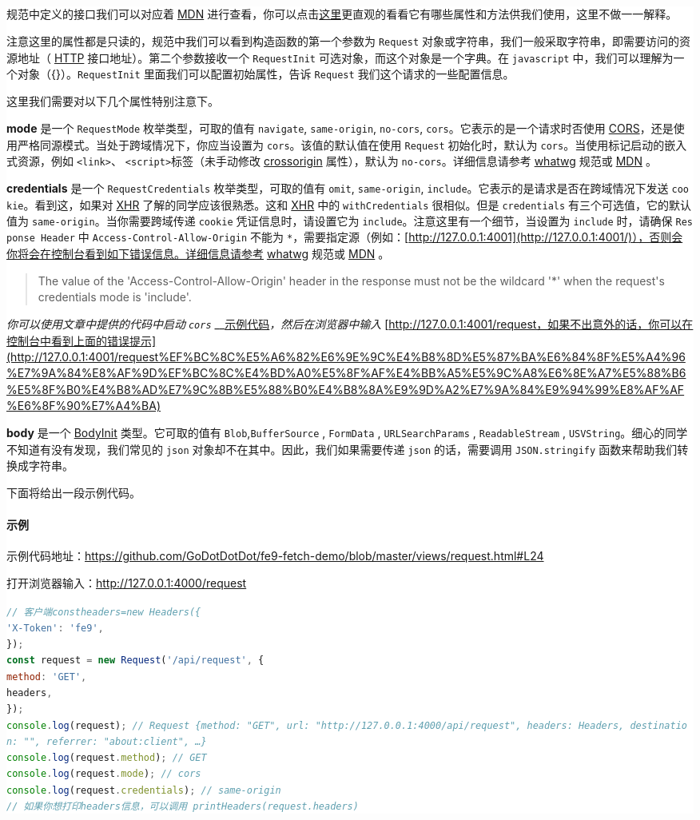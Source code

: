 规范中定义的接口我们可以对应着 [MDN](https://developer.mozilla.org/) 进行查看，你可以点击[这里](https://developer.mozilla.org/zh-CN/docs/Web/API/Request)更直观的看看它有哪些属性和方法供我们使用，这里不做一一解释。

注意这里的属性都是只读的，规范中我们可以看到构造函数的第一个参数为 `Request` 对象或字符串，我们一般采取字符串，即需要访问的资源地址（ [HTTP](https://developer.mozilla.org/zh-CN/docs/Web/HTTP) 接口地址）。第二个参数接收一个 `RequestInit` 可选对象，而这个对象是一个字典。在 `javascript` 中，我们可以理解为一个对象（{}）。`RequestInit` 里面我们可以配置初始属性，告诉 `Request` 我们这个请求的一些配置信息。


这里我们需要对以下几个属性特别注意下。

**mode** 是一个 `RequestMode` 枚举类型，可取的值有 `navigate`, `same-origin`,  `no-cors`, `cors`。它表示的是一个请求时否使用 [CORS](https://developer.mozilla.org/zh-CN/docs/Web/HTTP/Access_control_CORS)，还是使用严格同源模式。当处于跨域情况下，你应当设置为 `cors`。该值的默认值在使用 `Request` 初始化时，默认为 `cors`。当使用标记启动的嵌入式资源，例如 `<link>`、 `<script>`标签（未手动修改 [crossorigin](https://developer.mozilla.org/zh-CN/docs/Web/HTML/CORS_settings_attributes) 属性），默认为 `no-cors`。详细信息请参考 [whatwg](https://fetch.spec.whatwg.org/#concept-request-mode) 规范或 [MDN](https://developer.mozilla.org/zh-CN/docs/Web/API/Request/mode) 。


**credentials** 是一个 `RequestCredentials` 枚举类型，可取的值有 `omit`, `same-origin`, `include`。它表示的是请求是否在跨域情况下发送 `cookie`。看到这，如果对 [XHR](https://developer.mozilla.org/zh-CN/docs/Web/API/XMLHttpRequest) 了解的同学应该很熟悉。这和 [XHR](https://developer.mozilla.org/zh-CN/docs/Web/API/XMLHttpRequest) 中的 `withCredentials` 很相似。但是 `credentials` 有三个可选值，它的默认值为 `same-origin`。当你需要跨域传递 `cookie` 凭证信息时，请设置它为 `include`。注意这里有一个细节，当设置为 `include` 时，请确保 `Response Header` 中 `Access-Control-Allow-Origin` 不能为 `*`，需要指定源（例如：[http://127.0.0.1:4001](http://127.0.0.1:4001/)），否则会你将会在控制台看到如下错误信息。详细信息请参考 [whatwg](https://fetch.spec.whatwg.org/#concept-request-credentials-mode) 规范或 [MDN](https://developer.mozilla.org/zh-CN/docs/Web/API/Request/credentials) 。


> The value of the 'Access-Control-Allow-Origin' header in the response must not be the wildcard '*' when the request's credentials mode is 'include'.


_你可以使用文章中提供的代码中启动_ _`cors`_ __[示例代码](https://github.com/GoDotDotDot/fe9-fetch-demo/blob/master/cors.js)_，然后在浏览器中输入_ [http://127.0.0.1:4001/request，如果不出意外的话，你可以在控制台中看到上面的错误提示](http://127.0.0.1:4001/request%EF%BC%8C%E5%A6%82%E6%9E%9C%E4%B8%8D%E5%87%BA%E6%84%8F%E5%A4%96%E7%9A%84%E8%AF%9D%EF%BC%8C%E4%BD%A0%E5%8F%AF%E4%BB%A5%E5%9C%A8%E6%8E%A7%E5%88%B6%E5%8F%B0%E4%B8%AD%E7%9C%8B%E5%88%B0%E4%B8%8A%E9%9D%A2%E7%9A%84%E9%94%99%E8%AF%AF%E6%8F%90%E7%A4%BA)

**body** 是一个 [BodyInit](https://fetch.spec.whatwg.org/#bodyinit) 类型。它可取的值有 `Blob`,`BufferSource` , `FormData` , `URLSearchParams` , `ReadableStream` , `USVString`。细心的同学不知道有没有发现，我们常见的 `json` 对象却不在其中。因此，我们如果需要传递 `json` 的话，需要调用 `JSON.stringify` 函数来帮助我们转换成字符串。

下面将给出一段示例代码。

#### 示例

示例代码地址：https://github.com/GoDotDotDot/fe9-fetch-demo/blob/master/views/request.html#L24

打开浏览器输入：http://127.0.0.1:4000/request

```js
// 客户端constheaders=new Headers({
'X-Token': 'fe9',
});
const request = new Request('/api/request', {
method: 'GET',
headers,
});
console.log(request); // Request {method: "GET", url: "http://127.0.0.1:4000/api/request", headers: Headers, destination: "", referrer: "about:client", …}
console.log(request.method); // GET
console.log(request.mode); // cors
console.log(request.credentials); // same-origin
// 如果你想打印headers信息，可以调用 printHeaders(request.headers)
```

